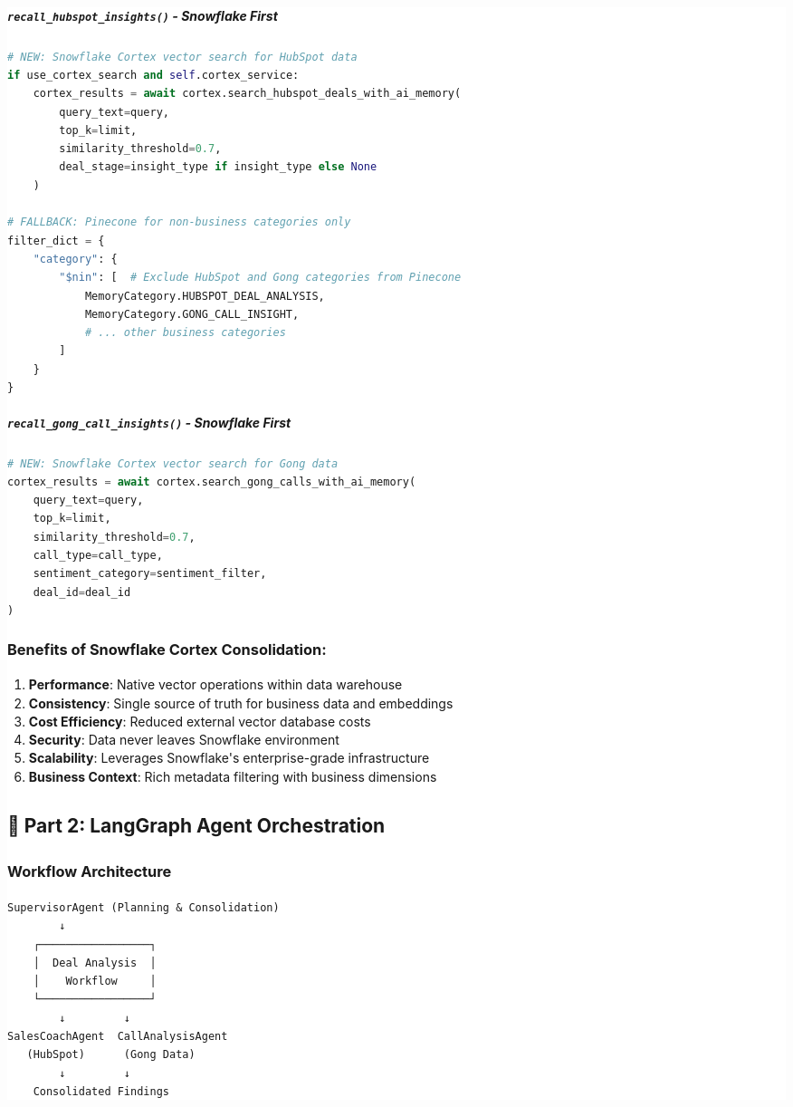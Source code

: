 ##### **`recall_hubspot_insights()` - Snowflake First**
```python
# NEW: Snowflake Cortex vector search for HubSpot data
if use_cortex_search and self.cortex_service:
    cortex_results = await cortex.search_hubspot_deals_with_ai_memory(
        query_text=query,
        top_k=limit,
        similarity_threshold=0.7,
        deal_stage=insight_type if insight_type else None
    )
    
# FALLBACK: Pinecone for non-business categories only
filter_dict = {
    "category": {
        "$nin": [  # Exclude HubSpot and Gong categories from Pinecone
            MemoryCategory.HUBSPOT_DEAL_ANALYSIS,
            MemoryCategory.GONG_CALL_INSIGHT,
            # ... other business categories
        ]
    }
}
```

##### **`recall_gong_call_insights()` - Snowflake First**
```python
# NEW: Snowflake Cortex vector search for Gong data
cortex_results = await cortex.search_gong_calls_with_ai_memory(
    query_text=query,
    top_k=limit,
    similarity_threshold=0.7,
    call_type=call_type,
    sentiment_category=sentiment_filter,
    deal_id=deal_id
)
```

### **Benefits of Snowflake Cortex Consolidation:**

1. **Performance**: Native vector operations within data warehouse
2. **Consistency**: Single source of truth for business data and embeddings
3. **Cost Efficiency**: Reduced external vector database costs
4. **Security**: Data never leaves Snowflake environment
5. **Scalability**: Leverages Snowflake's enterprise-grade infrastructure
6. **Business Context**: Rich metadata filtering with business dimensions

## 🤖 **Part 2: LangGraph Agent Orchestration**

### **Workflow Architecture**
```
SupervisorAgent (Planning & Consolidation)
        ↓
    ┌─────────────────┐
    │  Deal Analysis  │
    │    Workflow     │
    └─────────────────┘
        ↓         ↓
SalesCoachAgent  CallAnalysisAgent
   (HubSpot)      (Gong Data)
        ↓         ↓
    Consolidated Findings
```
